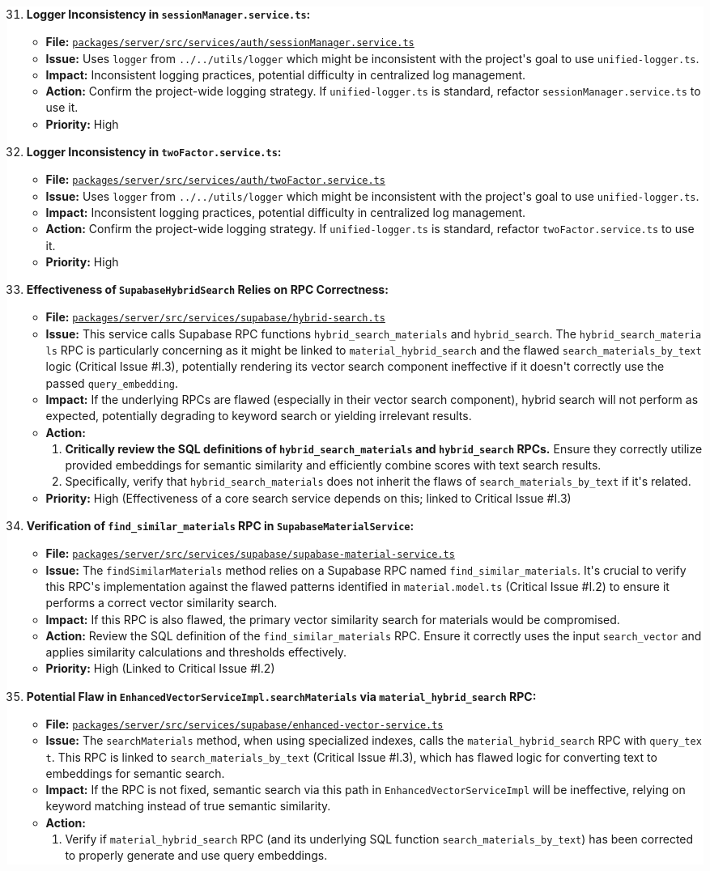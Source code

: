 31. **Logger Inconsistency in `sessionManager.service.ts`:**
    *   **File:** [`packages/server/src/services/auth/sessionManager.service.ts`](packages/server/src/services/auth/sessionManager.service.ts:11)
    *   **Issue:** Uses `logger` from `../../utils/logger` which might be inconsistent with the project's goal to use `unified-logger.ts`.
    *   **Impact:** Inconsistent logging practices, potential difficulty in centralized log management.
    *   **Action:** Confirm the project-wide logging strategy. If `unified-logger.ts` is standard, refactor `sessionManager.service.ts` to use it.
    *   **Priority:** High

32. **Logger Inconsistency in `twoFactor.service.ts`:**
    *   **File:** [`packages/server/src/services/auth/twoFactor.service.ts`](packages/server/src/services/auth/twoFactor.service.ts:10)
    *   **Issue:** Uses `logger` from `../../utils/logger` which might be inconsistent with the project's goal to use `unified-logger.ts`.
    *   **Impact:** Inconsistent logging practices, potential difficulty in centralized log management.
    *   **Action:** Confirm the project-wide logging strategy. If `unified-logger.ts` is standard, refactor `twoFactor.service.ts` to use it.
    *   **Priority:** High

35. **Effectiveness of `SupabaseHybridSearch` Relies on RPC Correctness:**
    *   **File:** [`packages/server/src/services/supabase/hybrid-search.ts`](packages/server/src/services/supabase/hybrid-search.ts:1)
    *   **Issue:** This service calls Supabase RPC functions `hybrid_search_materials` and `hybrid_search`. The `hybrid_search_materials` RPC is particularly concerning as it might be linked to `material_hybrid_search` and the flawed `search_materials_by_text` logic (Critical Issue #I.3), potentially rendering its vector search component ineffective if it doesn't correctly use the passed `query_embedding`.
    *   **Impact:** If the underlying RPCs are flawed (especially in their vector search component), hybrid search will not perform as expected, potentially degrading to keyword search or yielding irrelevant results.
    *   **Action:**
        1.  **Critically review the SQL definitions of `hybrid_search_materials` and `hybrid_search` RPCs.** Ensure they correctly utilize provided embeddings for semantic similarity and efficiently combine scores with text search results.
        2.  Specifically, verify that `hybrid_search_materials` does not inherit the flaws of `search_materials_by_text` if it's related.
    *   **Priority:** High (Effectiveness of a core search service depends on this; linked to Critical Issue #I.3)

36. **Verification of `find_similar_materials` RPC in `SupabaseMaterialService`:**
    *   **File:** [`packages/server/src/services/supabase/supabase-material-service.ts`](packages/server/src/services/supabase/supabase-material-service.ts:369)
    *   **Issue:** The `findSimilarMaterials` method relies on a Supabase RPC named `find_similar_materials`. It's crucial to verify this RPC's implementation against the flawed patterns identified in `material.model.ts` (Critical Issue #I.2) to ensure it performs a correct vector similarity search.
    *   **Impact:** If this RPC is also flawed, the primary vector similarity search for materials would be compromised.
    *   **Action:** Review the SQL definition of the `find_similar_materials` RPC. Ensure it correctly uses the input `search_vector` and applies similarity calculations and thresholds effectively.
    *   **Priority:** High (Linked to Critical Issue #I.2)

33. **Potential Flaw in `EnhancedVectorServiceImpl.searchMaterials` via `material_hybrid_search` RPC:**
    *   **File:** [`packages/server/src/services/supabase/enhanced-vector-service.ts`](packages/server/src/services/supabase/enhanced-vector-service.ts:396)
    *   **Issue:** The `searchMaterials` method, when using specialized indexes, calls the `material_hybrid_search` RPC with `query_text`. This RPC is linked to `search_materials_by_text` (Critical Issue #I.3), which has flawed logic for converting text to embeddings for semantic search.
    *   **Impact:** If the RPC is not fixed, semantic search via this path in `EnhancedVectorServiceImpl` will be ineffective, relying on keyword matching instead of true semantic similarity.
    *   **Action:**
        1.  Verify if `material_hybrid_search` RPC (and its underlying SQL function `search_materials_by_text`) has been corrected to properly generate and use query embeddings.